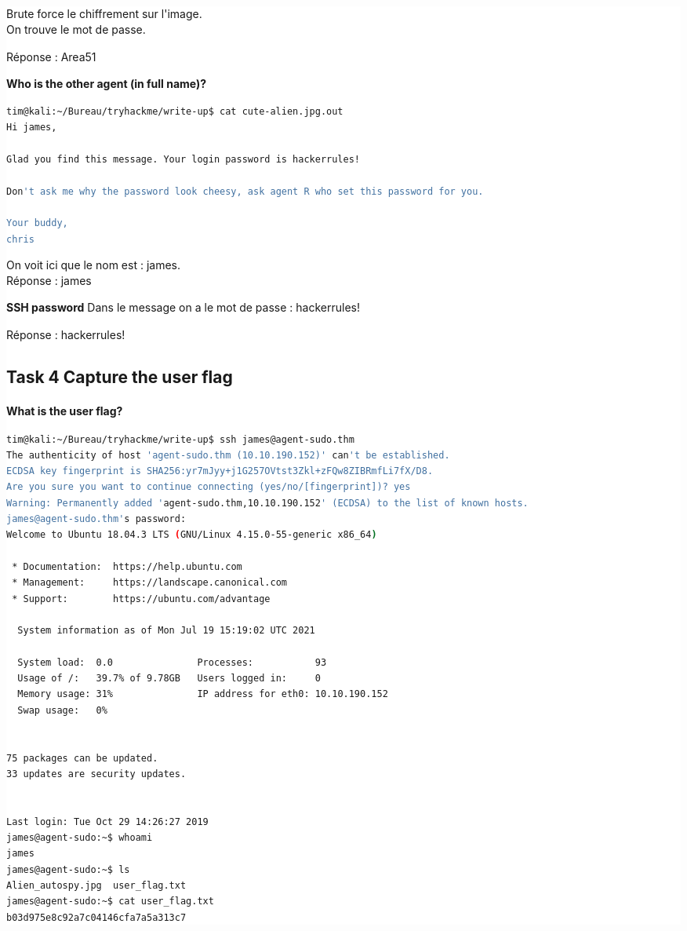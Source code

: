 Brute force le chiffrement sur l'image.  
On trouve le mot de passe.  

Réponse : Area51  

**Who is the other agent (in full name)?** 
```bash
tim@kali:~/Bureau/tryhackme/write-up$ cat cute-alien.jpg.out 
Hi james,

Glad you find this message. Your login password is hackerrules!

Don't ask me why the password look cheesy, ask agent R who set this password for you.

Your buddy,
chris
``` 

On voit ici que le nom est : james.  
Réponse : james

**SSH password** 
Dans le message on a le mot de passe : hackerrules!

Réponse : hackerrules! 

## Task 4 Capture the user flag ##

**What is the user flag?**
```bash
tim@kali:~/Bureau/tryhackme/write-up$ ssh james@agent-sudo.thm
The authenticity of host 'agent-sudo.thm (10.10.190.152)' can't be established.
ECDSA key fingerprint is SHA256:yr7mJyy+j1G257OVtst3Zkl+zFQw8ZIBRmfLi7fX/D8.
Are you sure you want to continue connecting (yes/no/[fingerprint])? yes
Warning: Permanently added 'agent-sudo.thm,10.10.190.152' (ECDSA) to the list of known hosts.
james@agent-sudo.thm's password: 
Welcome to Ubuntu 18.04.3 LTS (GNU/Linux 4.15.0-55-generic x86_64)

 * Documentation:  https://help.ubuntu.com
 * Management:     https://landscape.canonical.com
 * Support:        https://ubuntu.com/advantage

  System information as of Mon Jul 19 15:19:02 UTC 2021

  System load:  0.0               Processes:           93
  Usage of /:   39.7% of 9.78GB   Users logged in:     0
  Memory usage: 31%               IP address for eth0: 10.10.190.152
  Swap usage:   0%


75 packages can be updated.
33 updates are security updates.


Last login: Tue Oct 29 14:26:27 2019
james@agent-sudo:~$ whoami
james
james@agent-sudo:~$ ls
Alien_autospy.jpg  user_flag.txt
james@agent-sudo:~$ cat user_flag.txt 
b03d975e8c92a7c04146cfa7a5a313c7
```
